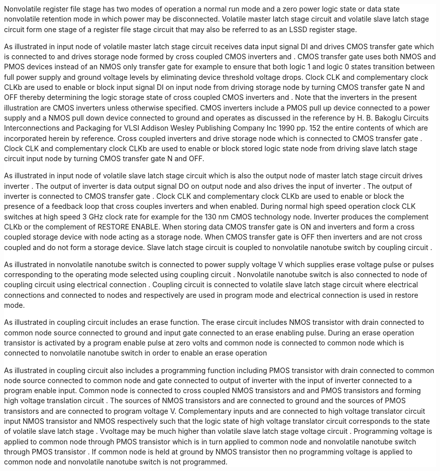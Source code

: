 Nonvolatile register file stage has two modes of operation a normal run mode and a zero power logic state or data state nonvolatile retention mode in which power may be disconnected. Volatile master latch stage circuit and volatile slave latch stage circuit form one stage of a register file stage circuit that may also be referred to as an LSSD register stage.

As illustrated in input node of volatile master latch stage circuit receives data input signal DI and drives CMOS transfer gate which is connected to and drives storage node formed by cross coupled CMOS inverters and . CMOS transfer gate uses both NMOS and PMOS devices instead of an NMOS only transfer gate for example to ensure that both logic 1 and logic 0 states transition between full power supply and ground voltage levels by eliminating device threshold voltage drops. Clock CLK and complementary clock CLKb are used to enable or block input signal DI on input node from driving storage node by turning CMOS transfer gate N and OFF thereby determining the logic storage state of cross coupled CMOS inverters and . Note that the inverters in the present illustration are CMOS inverters unless otherwise specified. CMOS inverters include a PMOS pull up device connected to a power supply and a NMOS pull down device connected to ground and operates as discussed in the reference by H. B. Bakoglu Circuits Interconnections and Packaging for VLSI Addison Wesley Publishing Company Inc 1990 pp. 152 the entire contents of which are incorporated herein by reference. Cross coupled inverters and drive storage node which is connected to CMOS transfer gate . Clock CLK and complementary clock CLKb are used to enable or block stored logic state node from driving slave latch stage circuit input node by turning CMOS transfer gate N and OFF.

As illustrated in input node of volatile slave latch stage circuit which is also the output node of master latch stage circuit drives inverter . The output of inverter is data output signal DO on output node and also drives the input of inverter . The output of inverter is connected to CMOS transfer gate . Clock CLK and complementary clock CLKb are used to enable or block the presence of a feedback loop that cross couples inverters and when enabled. During normal high speed operation clock CLK switches at high speed 3 GHz clock rate for example for the 130 nm CMOS technology node. Inverter produces the complement CLKb or the complement of RESTORE ENABLE. When storing data CMOS transfer gate is ON and inverters and form a cross coupled storage device with node acting as a storage node. When CMOS transfer gate is OFF then inverters and are not cross coupled and do not form a storage device. Slave latch stage circuit is coupled to nonvolatile nanotube switch by coupling circuit .

As illustrated in nonvolatile nanotube switch is connected to power supply voltage V which supplies erase voltage pulse or pulses corresponding to the operating mode selected using coupling circuit . Nonvolatile nanotube switch is also connected to node of coupling circuit using electrical connection . Coupling circuit is connected to volatile slave latch stage circuit where electrical connections and connected to nodes and respectively are used in program mode and electrical connection is used in restore mode.

As illustrated in coupling circuit includes an erase function. The erase circuit includes NMOS transistor with drain connected to common node source connected to ground and input gate connected to an erase enabling pulse. During an erase operation transistor is activated by a program enable pulse at zero volts and common node is connected to common node which is connected to nonvolatile nanotube switch in order to enable an erase operation

As illustrated in coupling circuit also includes a programming function including PMOS transistor with drain connected to common node source connected to common node and gate connected to output of inverter with the input of inverter connected to a program enable input. Common node is connected to cross coupled NMOS transistors and and PMOS transistors and forming high voltage translation circuit . The sources of NMOS transistors and are connected to ground and the sources of PMOS transistors and are connected to program voltage V. Complementary inputs and are connected to high voltage translator circuit input NMOS transistor and NMOS respectively such that the logic state of high voltage translator circuit corresponds to the state of volatile slave latch stage . Vvoltage may be much higher than volatile slave latch stage voltage circuit . Programming voltage is applied to common node through PMOS transistor which is in turn applied to common node and nonvolatile nanotube switch through PMOS transistor . If common node is held at ground by NMOS transistor then no programming voltage is applied to common node and nonvolatile nanotube switch is not programmed.

